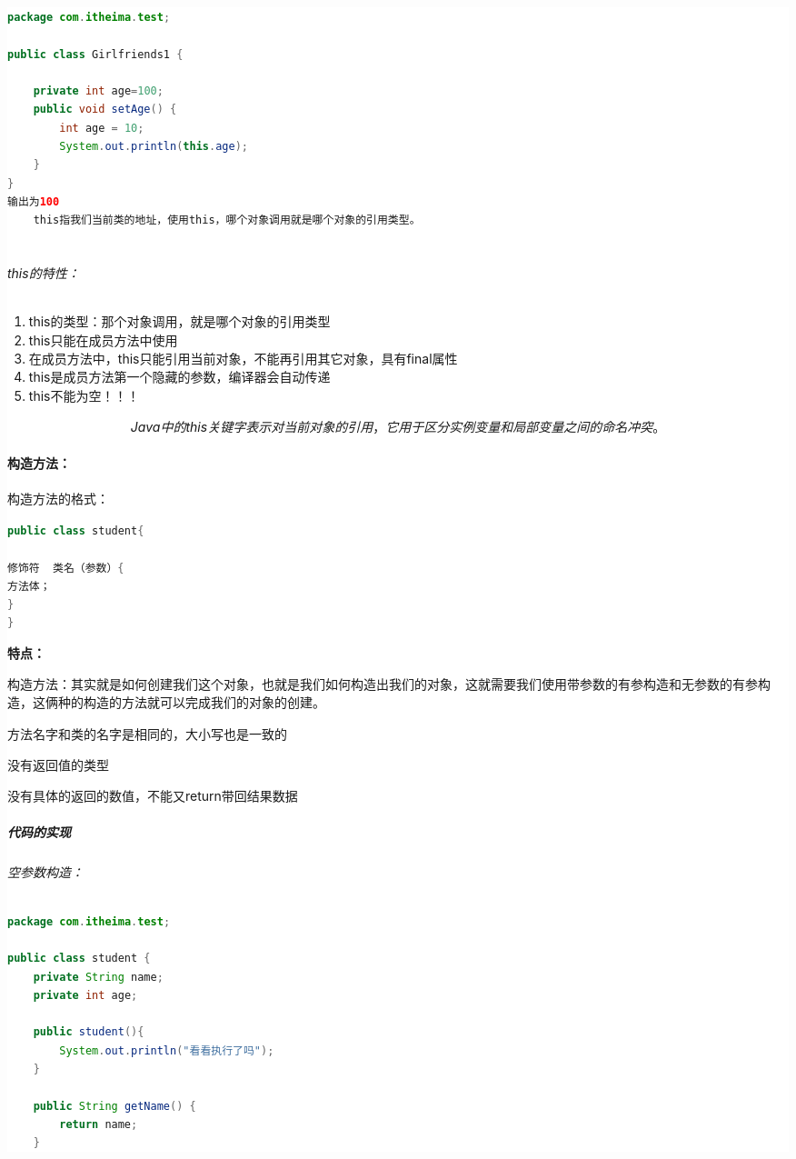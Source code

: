 
```java
package com.itheima.test;

public class Girlfriends1 {

    private int age=100;
    public void setAge() {
        int age = 10;
        System.out.println(this.age);
    }
}
输出为100
    this指我们当前类的地址，使用this，哪个对象调用就是哪个对象的引用类型。
    
```

###### this的特性：

1. this的类型：那个对象调用，就是哪个对象的引用类型
2. this只能在成员方法中使用
3. 在成员方法中，this只能引用当前对象，不能再引用其它对象，具有final属性
4. this是成员方法第一个隐藏的参数，编译器会自动传递
5. this不能为空！！！

$$
Java中的this关键字表示对当前对象的引用，它用于区分实例变量和局部变量之间的命名冲突。
$$

#### 构造方法：

构造方法的格式：

```java
public class student{

修饰符  类名（参数）{
方法体；
}
}
```

**特点：**

构造方法：其实就是如何创建我们这个对象，也就是我们如何构造出我们的对象，这就需要我们使用带参数的有参构造和无参数的有参构造，这俩种的构造的方法就可以完成我们的对象的创建。

方法名字和类的名字是相同的，大小写也是一致的

没有返回值的类型

没有具体的返回的数值，不能又return带回结果数据

##### 代码的实现

###### 空参数构造：

```java
package com.itheima.test;

public class student {
    private String name;
    private int age;
    
    public student(){
        System.out.println("看看执行了吗");
    }

    public String getName() {
        return name;
    }
```